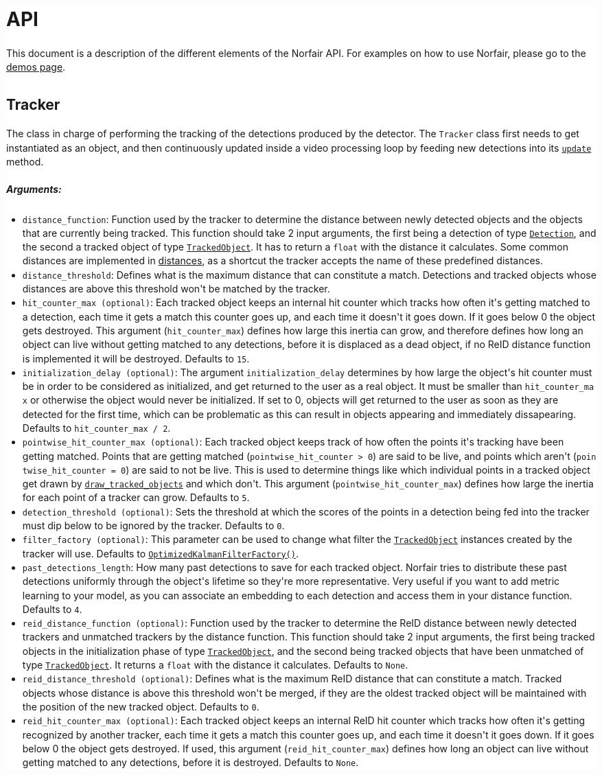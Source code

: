 # API

This document is a description of the different elements of the Norfair API. For examples on how to use Norfair, please go to the [demos page](../demos/).

## Tracker

The class in charge of performing the tracking of the detections produced by the detector. The `Tracker` class first needs to get instantiated as an object, and then continuously updated inside a video processing loop by feeding new detections into its [`update`](#tracker.update) method.

##### Arguments:

- `distance_function`: Function used by the tracker to determine the distance between newly detected objects and the objects that are currently being tracked. This function should take 2 input arguments, the first being a detection of type [`Detection`](#detection), and the second a tracked object of type [`TrackedObject`](#trackedobject). It has to return a `float` with the distance it calculates. Some common distances are implemented in [distances](#distances), as a shortcut the tracker accepts the name of these predefined distances.
- `distance_threshold`: Defines what is the maximum distance that can constitute a match. Detections and tracked objects whose distances are above this threshold won't be matched by the tracker.
- `hit_counter_max (optional)`: Each tracked object keeps an internal hit counter which tracks how often it's getting matched to a detection, each time it gets a match this counter goes up, and each time it doesn't it goes down. If it goes below 0 the object gets destroyed. This argument (`hit_counter_max`) defines how large this inertia can grow, and therefore defines how long an object can live without getting matched to any detections, before it is displaced as a dead object, if no ReID distance function is implemented it will be destroyed. Defaults to `15`.
- `initialization_delay (optional)`: The argument `initialization_delay` determines by how large the object's hit counter must be in order to be considered as initialized, and get returned to the user as a real object. It must be smaller than `hit_counter_max` or otherwise the object would never be initialized. If set to 0, objects will get returned to the user as soon as they are detected for the first time, which can be problematic as this can result in objects appearing and immediately dissapearing. Defaults to `hit_counter_max / 2`.
- `pointwise_hit_counter_max (optional)`: Each tracked object keeps track of how often the points it's tracking have been getting matched. Points that are getting matched (`pointwise_hit_counter > 0`) are said to be live, and points which aren't (`pointwise_hit_counter = 0`) are said to not be live. This is used to determine things like which individual points in a tracked object get drawn by [`draw_tracked_objects`](#draw_tracked_objects) and which don't. This argument (`pointwise_hit_counter_max`) defines how large the inertia for each point of a tracker can grow. Defaults to `5`.
- `detection_threshold (optional)`: Sets the threshold at which the scores of the points in a detection being fed into the tracker must dip below to be ignored by the tracker. Defaults to `0`.
- `filter_factory (optional)`: This parameter can be used to change what filter the [`TrackedObject`](#trackedobject) instances created by the tracker will use. Defaults to [`OptimizedKalmanFilterFactory()`](#optimizedkalmanfilterfactory).
- `past_detections_length`: How many past detections to save for each tracked object. Norfair tries to distribute these past detections uniformly through the object's lifetime so they're more representative. Very useful if you want to add metric learning to your model, as you can associate an embedding to each detection and access them in your distance function. Defaults to `4`.
- `reid_distance_function (optional)`: Function used by the tracker to determine the ReID distance between newly detected trackers and unmatched trackers by the distance function. This function should take 2 input arguments, the first being tracked objects in the initialization phase of type [`TrackedObject`](#trackedobject), and the second being tracked objects that have been unmatched of type [`TrackedObject`](#trackedobject). It returns a `float` with the distance it calculates. Defaults to `None`.
- `reid_distance_threshold (optional)`: Defines what is the maximum ReID distance that can constitute a match. Tracked objects whose distance is above this threshold won't be merged, if they are the oldest tracked object will be maintained with the position of the new tracked object. Defaults to `0`.
- `reid_hit_counter_max (optional)`:  Each tracked object keeps an internal ReID hit counter which tracks how often it's getting recognized by another tracker, each time it gets a match this counter goes up, and each time it doesn't it goes down. If it goes below 0 the object gets destroyed. If used, this argument (`reid_hit_counter_max`) defines how long an object can live without getting matched to any detections, before it is destroyed. Defaults to `None`.